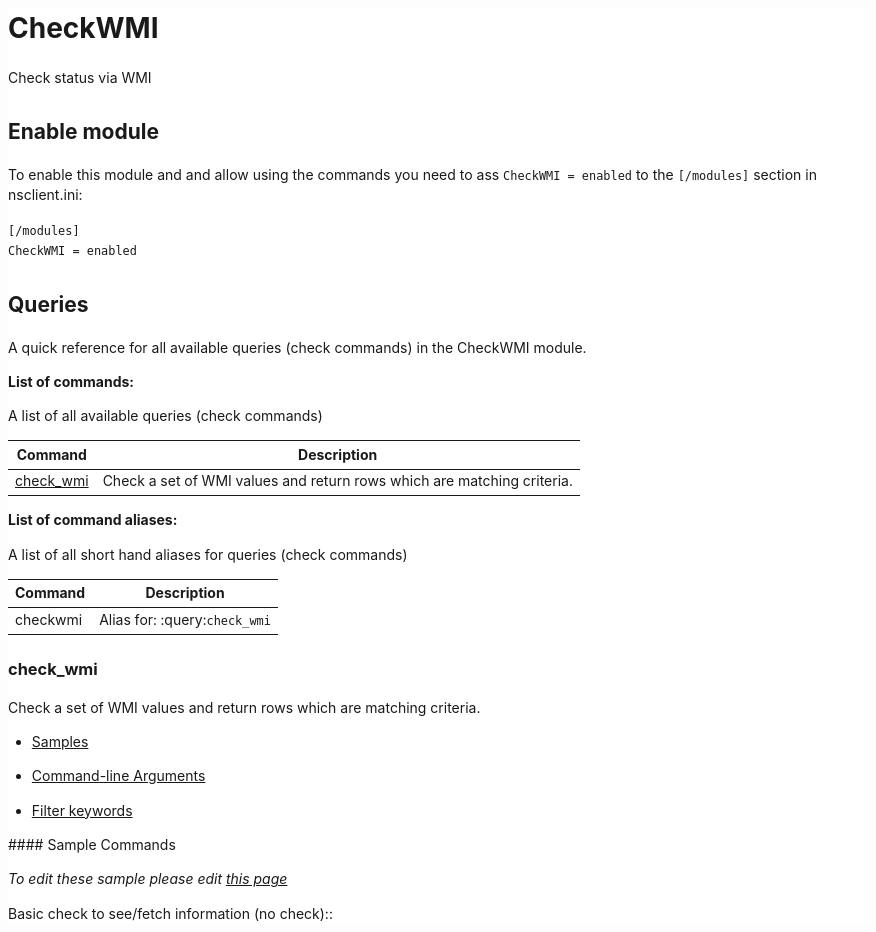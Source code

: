 # CheckWMI

Check status via WMI



## Enable module

To enable this module and and allow using the commands you need to ass `CheckWMI = enabled` to the `[/modules]` section in nsclient.ini:

```
[/modules]
CheckWMI = enabled
```


## Queries

A quick reference for all available queries (check commands) in the CheckWMI module.

**List of commands:**

A list of all available queries (check commands)

| Command                 | Description                                                            |
|-------------------------|------------------------------------------------------------------------|
| [check_wmi](#check_wmi) | Check a set of WMI values and return rows which are matching criteria. |


**List of command aliases:**

A list of all short hand aliases for queries (check commands)


| Command  | Description                   |
|----------|-------------------------------|
| checkwmi | Alias for: :query:`check_wmi` |


### check_wmi

Check a set of WMI values and return rows which are matching criteria.

* [Samples](#check_wmi_samples)

* [Command-line Arguments](#check_wmi_options)
* [Filter keywords](#check_wmi_filter_keys)


<a name="check_wmi_samples"/>
#### Sample Commands

_To edit these sample please edit [this page](https://github.com/mickem/nscp-docs/blob/master/samples/CheckWMI_check_wmi_samples.md)_

Basic check to see/fetch information (no check)::
